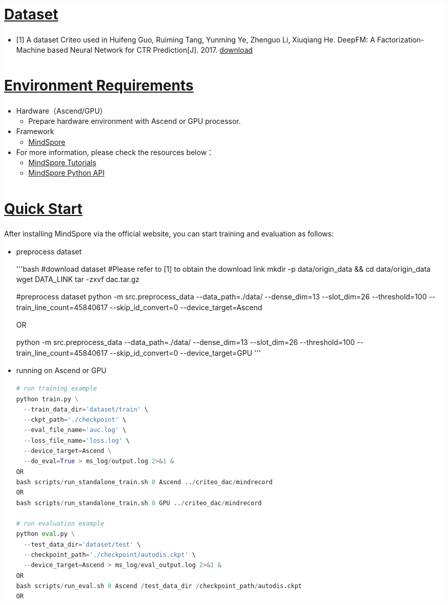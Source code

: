 # [Dataset](#contents)

- [1] A dataset Criteo used in  Huifeng Guo, Ruiming Tang, Yunming Ye, Zhenguo Li, Xiuqiang He. DeepFM: A Factorization-Machine based Neural Network for CTR Prediction[J]. 2017. [download](http://go.criteo.net/criteo-research-kaggle-display-advertising-challenge-dataset.tar.gz)

# [Environment Requirements](#contents)

- Hardware（Ascend/GPU）
    - Prepare hardware environment with Ascend or GPU processor.
- Framework
    - [MindSpore](https://www.mindspore.cn/install/en)
- For more information, please check the resources below：
    - [MindSpore Tutorials](https://www.mindspore.cn/tutorials/en/master/index.html)
    - [MindSpore Python API](https://www.mindspore.cn/docs/api/en/master/index.html)

# [Quick Start](#contents)

After installing MindSpore via the official website, you can start training and evaluation as follows:

- preprocess dataset

  '''bash
  #download dataset
  #Please refer to [1] to obtain the download link
  mkdir -p data/origin_data && cd data/origin_data
  wget DATA_LINK
  tar -zxvf dac.tar.gz

  #preprocess dataset
  python -m src.preprocess_data  --data_path=./data/ --dense_dim=13 --slot_dim=26 --threshold=100 --train_line_count=45840617 --skip_id_convert=0 --device_target=Ascend

  OR

  python -m src.preprocess_data  --data_path=./data/ --dense_dim=13 --slot_dim=26 --threshold=100 --train_line_count=45840617 --skip_id_convert=0 --device_target=GPU
  '''

- running on Ascend or GPU

  ```python
  # run training example
  python train.py \
    --train_data_dir='dataset/train' \
    --ckpt_path='./checkpoint' \
    --eval_file_name='auc.log' \
    --loss_file_name='loss.log' \
    --device_target=Ascend \
    --do_eval=True > ms_log/output.log 2>&1 &
  OR
  bash scripts/run_standalone_train.sh 0 Ascend ../criteo_dac/mindrecord
  OR
  bash scripts/run_standalone_train.sh 0 GPU ../criteo_dac/mindrecord

  # run evaluation example
  python eval.py \
    --test_data_dir='dataset/test' \
    --checkpoint_path='./checkpoint/autodis.ckpt' \
    --device_target=Ascend > ms_log/eval_output.log 2>&1 &
  OR
  bash scripts/run_eval.sh 0 Ascend /test_data_dir /checkpoint_path/autodis.ckpt
  OR
  ```